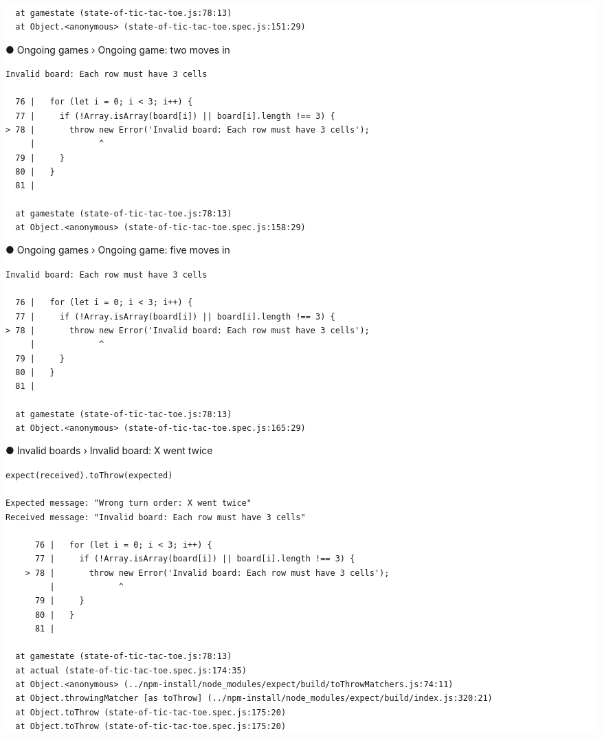       at gamestate (state-of-tic-tac-toe.js:78:13)
      at Object.<anonymous> (state-of-tic-tac-toe.spec.js:151:29)

  ● Ongoing games › Ongoing game: two moves in

    Invalid board: Each row must have 3 cells

      76 |   for (let i = 0; i < 3; i++) {
      77 |     if (!Array.isArray(board[i]) || board[i].length !== 3) {
    > 78 |       throw new Error('Invalid board: Each row must have 3 cells');
         |             ^
      79 |     }
      80 |   }
      81 |

      at gamestate (state-of-tic-tac-toe.js:78:13)
      at Object.<anonymous> (state-of-tic-tac-toe.spec.js:158:29)

  ● Ongoing games › Ongoing game: five moves in

    Invalid board: Each row must have 3 cells

      76 |   for (let i = 0; i < 3; i++) {
      77 |     if (!Array.isArray(board[i]) || board[i].length !== 3) {
    > 78 |       throw new Error('Invalid board: Each row must have 3 cells');
         |             ^
      79 |     }
      80 |   }
      81 |

      at gamestate (state-of-tic-tac-toe.js:78:13)
      at Object.<anonymous> (state-of-tic-tac-toe.spec.js:165:29)

  ● Invalid boards › Invalid board: X went twice

    expect(received).toThrow(expected)

    Expected message: "Wrong turn order: X went twice"
    Received message: "Invalid board: Each row must have 3 cells"

          76 |   for (let i = 0; i < 3; i++) {
          77 |     if (!Array.isArray(board[i]) || board[i].length !== 3) {
        > 78 |       throw new Error('Invalid board: Each row must have 3 cells');
             |             ^
          79 |     }
          80 |   }
          81 |

      at gamestate (state-of-tic-tac-toe.js:78:13)
      at actual (state-of-tic-tac-toe.spec.js:174:35)
      at Object.<anonymous> (../npm-install/node_modules/expect/build/toThrowMatchers.js:74:11)
      at Object.throwingMatcher [as toThrow] (../npm-install/node_modules/expect/build/index.js:320:21)
      at Object.toThrow (state-of-tic-tac-toe.spec.js:175:20)
      at Object.toThrow (state-of-tic-tac-toe.spec.js:175:20)
